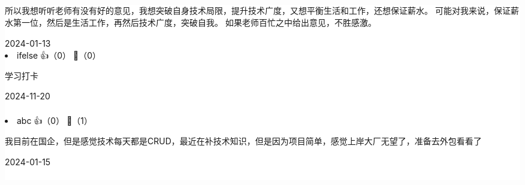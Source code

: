 所以我想听听老师有没有好的意见，我想突破自身技术局限，提升技术广度，又想平衡生活和工作，还想保证薪水。
可能对我来说，保证薪水第一位，然后是生活工作，再然后技术广度，突破自我。
如果老师百忙之中给出意见，不胜感激。</p>2024-01-13</li><br/><li><span>ifelse</span> 👍（0） 💬（0）<p>学习打卡</p>2024-11-20</li><br/><li><span>abc</span> 👍（0） 💬（1）<p>我目前在国企，但是感觉技术每天都是CRUD，最近在补技术知识，但是因为项目简单，感觉上岸大厂无望了，准备去外包看看了</p>2024-01-15</li><br/>
</ul>